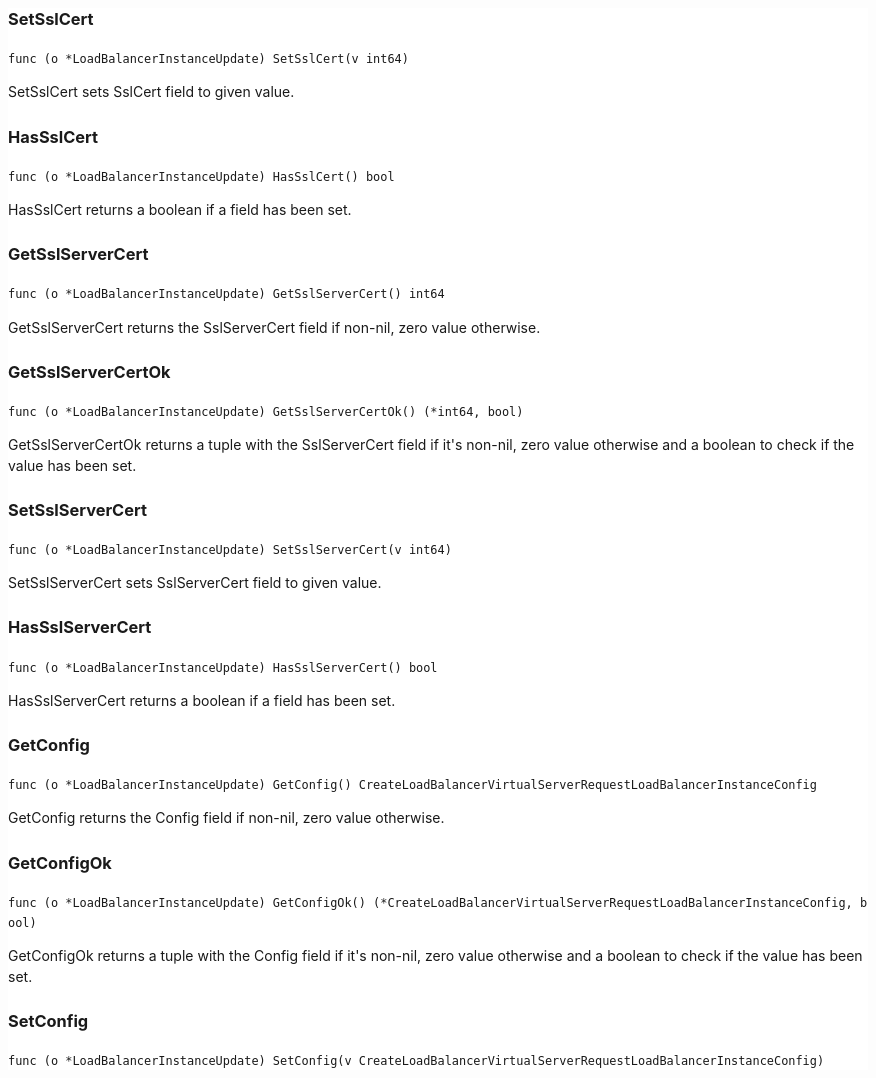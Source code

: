 ### SetSslCert

`func (o *LoadBalancerInstanceUpdate) SetSslCert(v int64)`

SetSslCert sets SslCert field to given value.

### HasSslCert

`func (o *LoadBalancerInstanceUpdate) HasSslCert() bool`

HasSslCert returns a boolean if a field has been set.

### GetSslServerCert

`func (o *LoadBalancerInstanceUpdate) GetSslServerCert() int64`

GetSslServerCert returns the SslServerCert field if non-nil, zero value otherwise.

### GetSslServerCertOk

`func (o *LoadBalancerInstanceUpdate) GetSslServerCertOk() (*int64, bool)`

GetSslServerCertOk returns a tuple with the SslServerCert field if it's non-nil, zero value otherwise
and a boolean to check if the value has been set.

### SetSslServerCert

`func (o *LoadBalancerInstanceUpdate) SetSslServerCert(v int64)`

SetSslServerCert sets SslServerCert field to given value.

### HasSslServerCert

`func (o *LoadBalancerInstanceUpdate) HasSslServerCert() bool`

HasSslServerCert returns a boolean if a field has been set.

### GetConfig

`func (o *LoadBalancerInstanceUpdate) GetConfig() CreateLoadBalancerVirtualServerRequestLoadBalancerInstanceConfig`

GetConfig returns the Config field if non-nil, zero value otherwise.

### GetConfigOk

`func (o *LoadBalancerInstanceUpdate) GetConfigOk() (*CreateLoadBalancerVirtualServerRequestLoadBalancerInstanceConfig, bool)`

GetConfigOk returns a tuple with the Config field if it's non-nil, zero value otherwise
and a boolean to check if the value has been set.

### SetConfig

`func (o *LoadBalancerInstanceUpdate) SetConfig(v CreateLoadBalancerVirtualServerRequestLoadBalancerInstanceConfig)`
